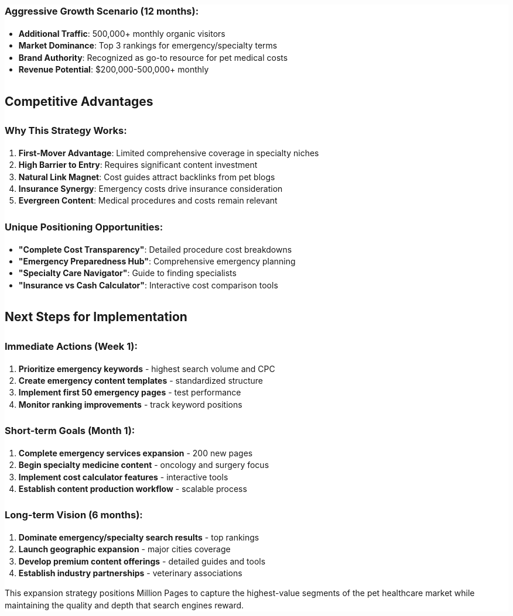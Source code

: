 ### Aggressive Growth Scenario (12 months):
- **Additional Traffic**: 500,000+ monthly organic visitors
- **Market Dominance**: Top 3 rankings for emergency/specialty terms
- **Brand Authority**: Recognized as go-to resource for pet medical costs
- **Revenue Potential**: $200,000-500,000+ monthly

## Competitive Advantages

### Why This Strategy Works:
1. **First-Mover Advantage**: Limited comprehensive coverage in specialty niches
2. **High Barrier to Entry**: Requires significant content investment
3. **Natural Link Magnet**: Cost guides attract backlinks from pet blogs
4. **Insurance Synergy**: Emergency costs drive insurance consideration
5. **Evergreen Content**: Medical procedures and costs remain relevant

### Unique Positioning Opportunities:
- **"Complete Cost Transparency"**: Detailed procedure cost breakdowns
- **"Emergency Preparedness Hub"**: Comprehensive emergency planning
- **"Specialty Care Navigator"**: Guide to finding specialists
- **"Insurance vs Cash Calculator"**: Interactive cost comparison tools

## Next Steps for Implementation

### Immediate Actions (Week 1):
1. **Prioritize emergency keywords** - highest search volume and CPC
2. **Create emergency content templates** - standardized structure
3. **Implement first 50 emergency pages** - test performance
4. **Monitor ranking improvements** - track keyword positions

### Short-term Goals (Month 1):
1. **Complete emergency services expansion** - 200 new pages
2. **Begin specialty medicine content** - oncology and surgery focus
3. **Implement cost calculator features** - interactive tools
4. **Establish content production workflow** - scalable process

### Long-term Vision (6 months):
1. **Dominate emergency/specialty search results** - top rankings
2. **Launch geographic expansion** - major cities coverage
3. **Develop premium content offerings** - detailed guides and tools
4. **Establish industry partnerships** - veterinary associations

This expansion strategy positions Million Pages to capture the highest-value segments of the pet healthcare market while maintaining the quality and depth that search engines reward.
